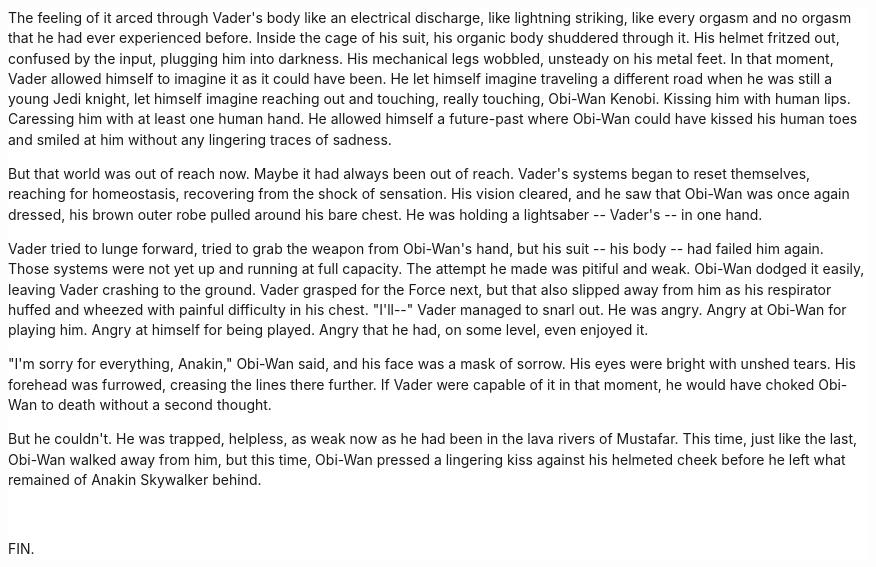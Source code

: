 The feeling of it arced through Vader's body like an electrical discharge, like lightning striking, like every orgasm and no orgasm that he had ever experienced before. Inside the cage of his suit, his organic body shuddered through it. His helmet fritzed out, confused by the input, plugging him into darkness. His mechanical legs wobbled, unsteady on his metal feet. In that moment, Vader allowed himself to imagine it as it could have been. He let himself imagine traveling a different road when he was still a young Jedi knight, let himself imagine reaching out and touching, really touching, Obi-Wan Kenobi. Kissing him with human lips. Caressing him with at least one human hand. He allowed himself a future-past where Obi-Wan could have kissed his human toes and smiled at him without any lingering traces of sadness.

But that world was out of reach now. Maybe it had always been out of reach. Vader's systems began to reset themselves, reaching for homeostasis, recovering from the shock of sensation. His vision cleared, and he saw that Obi-Wan was once again dressed, his brown outer robe pulled around his bare chest. He was holding a lightsaber -- Vader's -- in one hand.

Vader tried to lunge forward, tried to grab the weapon from Obi-Wan's hand, but his suit -- his body -- had failed him again. Those systems were not yet up and running at full capacity. The attempt he made was pitiful and weak. Obi-Wan dodged it easily, leaving Vader crashing to the ground. Vader grasped for the Force next, but that also slipped away from him as his respirator huffed and wheezed with painful difficulty in his chest. "I'll--" Vader managed to snarl out. He was angry. Angry at Obi-Wan for playing him. Angry at himself for being played. Angry that he had, on some level, even enjoyed it.

"I'm sorry for everything, Anakin," Obi-Wan said, and his face was a mask of sorrow. His eyes were bright with unshed tears. His forehead was furrowed, creasing the lines there further. If Vader were capable of it in that moment, he would have choked Obi-Wan to death without a second thought.

But he couldn't. He was trapped, helpless, as weak now as he had been in the lava rivers of Mustafar. This time, just like the last, Obi-Wan walked away from him, but this time, Obi-Wan pressed a lingering kiss against his helmeted cheek before he left what remained of Anakin Skywalker behind.

 

FIN.